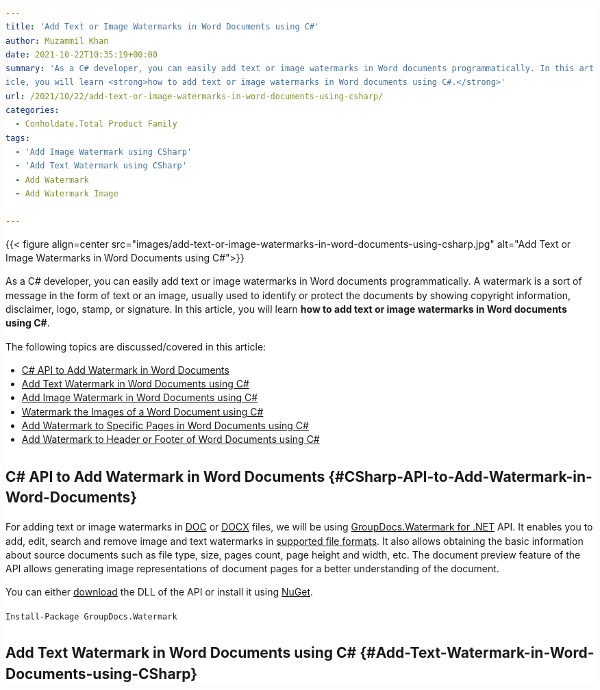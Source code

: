 ```yaml
---
title: 'Add Text or Image Watermarks in Word Documents using C#'
author: Muzammil Khan
date: 2021-10-22T10:35:19+00:00
summary: 'As a C# developer, you can easily add text or image watermarks in Word documents programmatically. In this article, you will learn <strong>how to add text or image watermarks in Word documents using C#.</strong>'
url: /2021/10/22/add-text-or-image-watermarks-in-word-documents-using-csharp/
categories:
  - Conholdate.Total Product Family
tags:
  - 'Add Image Watermark using CSharp'
  - 'Add Text Watermark using CSharp'
  - Add Watermark
  - Add Watermark Image

---
```



{{< figure align=center src="images/add-text-or-image-watermarks-in-word-documents-using-csharp.jpg" alt="Add Text or Image Watermarks in Word Documents using C#">}}
 

As a C# developer, you can easily add text or image watermarks in Word documents programmatically. A watermark is a sort of message in the form of text or an image, usually used to identify or protect the documents by showing copyright information, disclaimer, logo, stamp, or signature. In this article, you will learn&nbsp;**how to add text or image watermarks in Word documents using C#**.

The following topics are discussed/covered in this article:

  * [C# API to Add Watermark in Word Documents][2]
  * [Add Text Watermark in Word Documents using C#][3]
  * [Add Image Watermark in Word Documents using C#][4]
  * [Watermark the Images of a Word Document using C#][5]
  * [Add Watermark to Specific Pages in Word Documents using C#][6]
  * [Add Watermark to Header or Footer of Word Documents using C#][7]

## C# API to Add Watermark in Word Documents {#CSharp-API-to-Add-Watermark-in-Word-Documents}

For adding text or image watermarks in [DOC][8] or [DOCX][9]&nbsp;files, we will be using&nbsp;[GroupDocs.Watermark for .NET][10]&nbsp;API. It enables you to add, edit, search and remove image and text watermarks in [supported file formats][11]. It also allows obtaining the basic information about source documents such as file type, size, pages count, page height and width, etc. The document preview feature of the API allows generating image representations of document pages for a better understanding of the document.

You can either&nbsp;[download][12]&nbsp;the DLL of the API or install it using&nbsp;[NuGet][13].

<pre class="wp-block-code"><code>Install-Package GroupDocs.Watermark</code></pre>

## Add Text Watermark in Word Documents using C# {#Add-Text-Watermark-in-Word-Documents-using-CSharp}


 [1]: https://blog.conholdate.com/wp-content/uploads/sites/27/2021/10/add-text-or-image-watermarks-in-word-documents-using-csharp.jpg
 [2]: #CSharp-API-to-Add-Watermark-in-Word-Documents
 [3]: #Add-Text-Watermark-in-Word-Documents-using-CSharp
 [4]: #Add-Image-Watermark-in-Word-Documents-using-CSharp
 [5]: #Watermark-Images-in-Word-Documents-using-CSharp
 [6]: #Add-Watermark-to-Specific-Pages-in-Word-Documents-using-CSharp
 [7]: #Add-Watermark-to-Header-or-Footer-of-Word-Documents-using-CSharp
 [8]: https://docs.fileformat.com/word-processing/doc
 [9]: https://docs.fileformat.com/word-processing/docx
 [10]: https://products.groupdocs.com/watermark/java
 [11]: https://docs.groupdocs.com/watermark/net/supported-document-formats/
 [12]: https://downloads.groupdocs.com/watermark/net
 [13]: https://www.nuget.org/packages/groupdocs.watermark
 [14]: https://apireference.groupdocs.com/watermark/net/groupdocs.watermark/Watermarker
 [15]: https://apireference.groupdocs.com/watermark/net/groupdocs.watermark.watermarks/font
 [16]: https://apireference.groupdocs.com/watermark/net/groupdocs.watermark.watermarks/textwatermark
 [17]: https://apireference.groupdocs.com/watermark/net/groupdocs.watermark.watermarks/textwatermark/properties/index
 [18]: https://apireference.groupdocs.com/watermark/net/groupdocs.watermark/watermarker/methods/add
 [19]: https://apireference.groupdocs.com/watermark/net/groupdocs.watermark.watermarker/save/methods/4
 [20]: https://blog.conholdate.com/wp-content/uploads/sites/27/2021/10/Add-Text-Watermark-in-Word-Documents-using-CSharp.jpg
 [21]: https://apireference.groupdocs.com/watermark/net/groupdocs.watermark.watermarks/imagewatermark
 [22]: https://blog.conholdate.com/wp-content/uploads/sites/27/2021/10/Add-Image-Watermark-in-Word-Documents-using-CSharp.jpg
 [23]: https://apireference.groupdocs.com/watermark/net/groupdocs.watermark/watermarker/methods/getimages
 [24]: https://apireference.groupdocs.com/watermark/net/groupdocs.watermark.contents.image/watermarkableimagecollection
 [25]: https://apireference.groupdocs.com/watermark/net/groupdocs.watermark.contents.image/watermarkableimage/methods/add
 [26]: https://blog.conholdate.com/wp-content/uploads/sites/27/2021/10/Watermark-Images-in-Word-Documents-using-CSharp.jpg
 [27]: https://apireference.groupdocs.com/watermark/net/groupdocs.watermark.options.wordprocessing/wordprocessingwatermarkpagesoptions
 [28]: https://apireference.groupdocs.com/watermark/net/groupdocs.watermark.options.wordprocessing/wordprocessingwatermarkpagesoptions/properties/pagenumbers
 [29]: https://apireference.groupdocs.com/watermark/net/groupdocs.watermark.contents.wordprocessing/wordprocessingcontent/properties/pagecount
 [30]: https://apireference.groupdocs.com/watermark/net/groupdocs.watermark.options.wordprocessing/wordprocessingwatermarksectionoptions
 [31]: https://apireference.groupdocs.com/watermark/net/groupdocs.watermark.options.wordprocessing/wordprocessingwatermarksectionoptions/properties/sectionindex
 [32]: https://apireference.groupdocs.com/watermark/net/groupdocs.watermark/watermarker/methods/getcontent/_1
 [33]: https://apireference.groupdocs.com/watermark/net/groupdocs.watermark.contents.wordprocessing/wordprocessingcontent
 [34]: https://apireference.groupdocs.com/watermark/net/groupdocs.watermark.contents.wordprocessing/wordprocessingheaderfootercollection/methods/linktoprevious
 [35]: https://blog.conholdate.com/wp-content/uploads/sites/27/2021/10/Add-Watermark-to-Header-or-Footer-of-Word-Documents-using-CSharp.jpg
 [36]: https://purchase.groupdocs.com/temporary-license
 [37]: https://docs.groupdocs.com/watermark/net/
 [38]: https://forum.groupdocs.com/c/watermark/
 [39]: https://blog.groupdocs.com/2021/07/27/watermark-pdf-files-using-csharp/
 [40]: https://blog.groupdocs.com/2021/05/01/add-watermark-to-presentations-using-csharp/